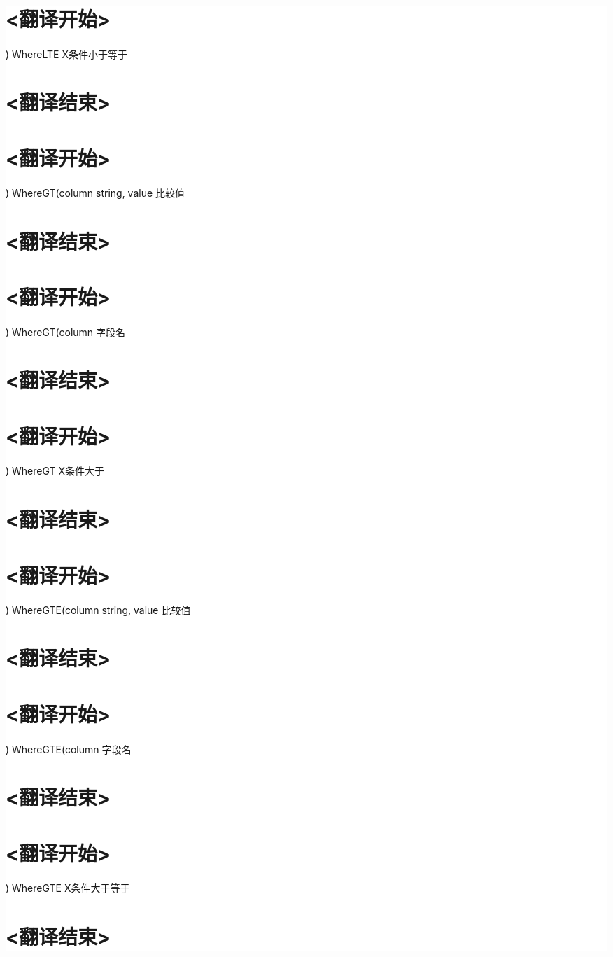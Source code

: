 # <翻译开始>
) WhereLTE
X条件小于等于
# <翻译结束>

# <翻译开始>
) WhereGT(column string, value
比较值
# <翻译结束>

# <翻译开始>
) WhereGT(column
字段名
# <翻译结束>

# <翻译开始>
) WhereGT
X条件大于
# <翻译结束>

# <翻译开始>
) WhereGTE(column string, value
比较值
# <翻译结束>

# <翻译开始>
) WhereGTE(column
字段名
# <翻译结束>

# <翻译开始>
) WhereGTE
X条件大于等于
# <翻译结束>
